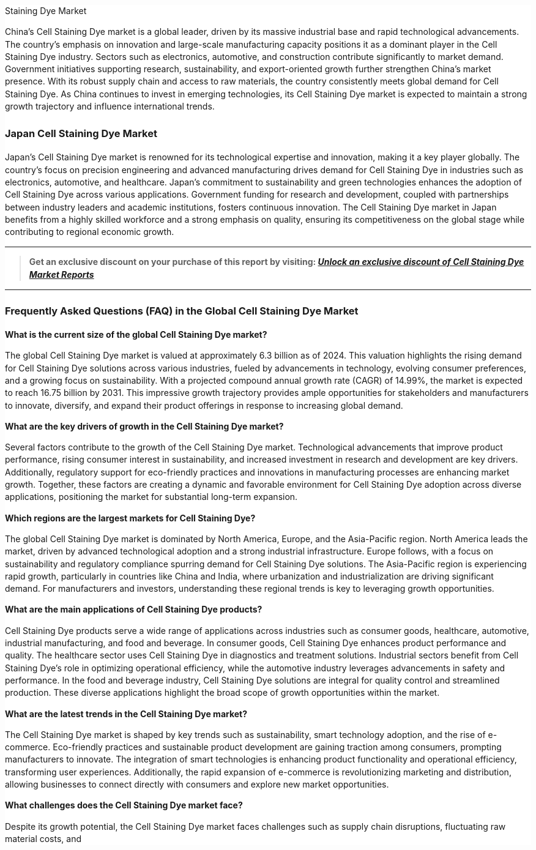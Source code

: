 Staining Dye Market</h3><p>China&rsquo;s Cell Staining Dye market is a global leader, driven by its massive industrial base and rapid technological advancements. The country&rsquo;s emphasis on innovation and large-scale manufacturing capacity positions it as a dominant player in the Cell Staining Dye industry. Sectors such as electronics, automotive, and construction contribute significantly to market demand. Government initiatives supporting research, sustainability, and export-oriented growth further strengthen China&rsquo;s market presence. With its robust supply chain and access to raw materials, the country consistently meets global demand for Cell Staining Dye. As China continues to invest in emerging technologies, its Cell Staining Dye market is expected to maintain a strong growth trajectory and influence international trends.</p><h3>Japan Cell Staining Dye Market</h3><p>Japan&rsquo;s Cell Staining Dye market is renowned for its technological expertise and innovation, making it a key player globally. The country&rsquo;s focus on precision engineering and advanced manufacturing drives demand for Cell Staining Dye in industries such as electronics, automotive, and healthcare. Japan&rsquo;s commitment to sustainability and green technologies enhances the adoption of Cell Staining Dye across various applications. Government funding for research and development, coupled with partnerships between industry leaders and academic institutions, fosters continuous innovation. The Cell Staining Dye market in Japan benefits from a highly skilled workforce and a strong emphasis on quality, ensuring its competitiveness on the global stage while contributing to regional economic growth.</p><hr /><blockquote><p><strong>Get an exclusive discount on your purchase of this report by visiting: <em><a href="://marketresearchpulse.com/ask-for-discount/95698?utm_source=Github&amp;utm_medium=022">Unlock an exclusive discount of Cell Staining Dye Market Reports</a></em>&nbsp;</strong></p></blockquote><hr /><h3>Frequently Asked Questions (FAQ) in the Global Cell Staining Dye Market</h3><p><strong>What is the current size of the global Cell Staining Dye market?</strong></p><p>The global Cell Staining Dye market is valued at approximately 6.3 billion as of 2024. This valuation highlights the rising demand for Cell Staining Dye solutions across various industries, fueled by advancements in technology, evolving consumer preferences, and a growing focus on sustainability. With a projected compound annual growth rate (CAGR) of 14.99%, the market is expected to reach 16.75 billion by 2031. This impressive growth trajectory provides ample opportunities for stakeholders and manufacturers to innovate, diversify, and expand their product offerings in response to increasing global demand.</p><p><strong>What are the key drivers of growth in the Cell Staining Dye market?</strong></p><p>Several factors contribute to the growth of the Cell Staining Dye market. Technological advancements that improve product performance, rising consumer interest in sustainability, and increased investment in research and development are key drivers. Additionally, regulatory support for eco-friendly practices and innovations in manufacturing processes are enhancing market growth. Together, these factors are creating a dynamic and favorable environment for Cell Staining Dye adoption across diverse applications, positioning the market for substantial long-term expansion.</p><p><strong>Which regions are the largest markets for Cell Staining Dye?</strong></p><p>The global Cell Staining Dye market is dominated by North America, Europe, and the Asia-Pacific region. North America leads the market, driven by advanced technological adoption and a strong industrial infrastructure. Europe follows, with a focus on sustainability and regulatory compliance spurring demand for Cell Staining Dye solutions. The Asia-Pacific region is experiencing rapid growth, particularly in countries like China and India, where urbanization and industrialization are driving significant demand. For manufacturers and investors, understanding these regional trends is key to leveraging growth opportunities.</p><p><strong>What are the main applications of Cell Staining Dye products?</strong></p><p>Cell Staining Dye products serve a wide range of applications across industries such as consumer goods, healthcare, automotive, industrial manufacturing, and food and beverage. In consumer goods, Cell Staining Dye enhances product performance and quality. The healthcare sector uses Cell Staining Dye in diagnostics and treatment solutions. Industrial sectors benefit from Cell Staining Dye&rsquo;s role in optimizing operational efficiency, while the automotive industry leverages advancements in safety and performance. In the food and beverage industry, Cell Staining Dye solutions are integral for quality control and streamlined production. These diverse applications highlight the broad scope of growth opportunities within the market.</p><p><strong>What are the latest trends in the Cell Staining Dye market?</strong></p><p>The Cell Staining Dye market is shaped by key trends such as sustainability, smart technology adoption, and the rise of e-commerce. Eco-friendly practices and sustainable product development are gaining traction among consumers, prompting manufacturers to innovate. The integration of smart technologies is enhancing product functionality and operational efficiency, transforming user experiences. Additionally, the rapid expansion of e-commerce is revolutionizing marketing and distribution, allowing businesses to connect directly with consumers and explore new market opportunities.</p><p><strong>What challenges does the Cell Staining Dye market face?</strong></p><p>Despite its growth potential, the Cell Staining Dye market faces challenges such as supply chain disruptions, fluctuating raw material costs, and